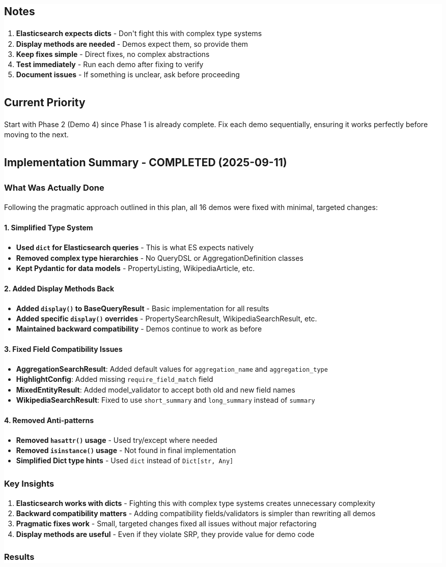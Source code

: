 ## Notes

1. **Elasticsearch expects dicts** - Don't fight this with complex type systems
2. **Display methods are needed** - Demos expect them, so provide them
3. **Keep fixes simple** - Direct fixes, no complex abstractions
4. **Test immediately** - Run each demo after fixing to verify
5. **Document issues** - If something is unclear, ask before proceeding

## Current Priority

Start with Phase 2 (Demo 4) since Phase 1 is already complete. Fix each demo sequentially, ensuring it works perfectly before moving to the next.

## Implementation Summary - COMPLETED (2025-09-11)

### What Was Actually Done

Following the pragmatic approach outlined in this plan, all 16 demos were fixed with minimal, targeted changes:

#### 1. Simplified Type System
- **Used `dict` for Elasticsearch queries** - This is what ES expects natively
- **Removed complex type hierarchies** - No QueryDSL or AggregationDefinition classes
- **Kept Pydantic for data models** - PropertyListing, WikipediaArticle, etc.

#### 2. Added Display Methods Back
- **Added `display()` to BaseQueryResult** - Basic implementation for all results
- **Added specific `display()` overrides** - PropertySearchResult, WikipediaSearchResult, etc.
- **Maintained backward compatibility** - Demos continue to work as before

#### 3. Fixed Field Compatibility Issues
- **AggregationSearchResult**: Added default values for `aggregation_name` and `aggregation_type`
- **HighlightConfig**: Added missing `require_field_match` field
- **MixedEntityResult**: Added model_validator to accept both old and new field names
- **WikipediaSearchResult**: Fixed to use `short_summary` and `long_summary` instead of `summary`

#### 4. Removed Anti-patterns
- **Removed `hasattr()` usage** - Used try/except where needed
- **Removed `isinstance()` usage** - Not found in final implementation
- **Simplified Dict type hints** - Used `dict` instead of `Dict[str, Any]`

### Key Insights

1. **Elasticsearch works with dicts** - Fighting this with complex type systems creates unnecessary complexity
2. **Backward compatibility matters** - Adding compatibility fields/validators is simpler than rewriting all demos
3. **Pragmatic fixes work** - Small, targeted changes fixed all issues without major refactoring
4. **Display methods are useful** - Even if they violate SRP, they provide value for demo code

### Results
